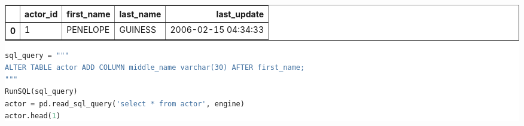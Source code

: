


<div>
<style>
    .dataframe thead tr:only-child th {
        text-align: right;
    }

    .dataframe thead th {
        text-align: left;
    }

    .dataframe tbody tr th {
        vertical-align: top;
    }
</style>
<table border="1" class="dataframe">
  <thead>
    <tr style="text-align: right;">
      <th></th>
      <th>actor_id</th>
      <th>first_name</th>
      <th>last_name</th>
      <th>last_update</th>
    </tr>
  </thead>
  <tbody>
    <tr>
      <th>0</th>
      <td>1</td>
      <td>PENELOPE</td>
      <td>GUINESS</td>
      <td>2006-02-15 04:34:33</td>
    </tr>
  </tbody>
</table>
</div>




```python
sql_query = """
ALTER TABLE actor ADD COLUMN middle_name varchar(30) AFTER first_name;
"""
RunSQL(sql_query)
actor = pd.read_sql_query('select * from actor', engine)
actor.head(1) 
```




<div>
<style>
    .dataframe thead tr:only-child th {
        text-align: right;
    }
